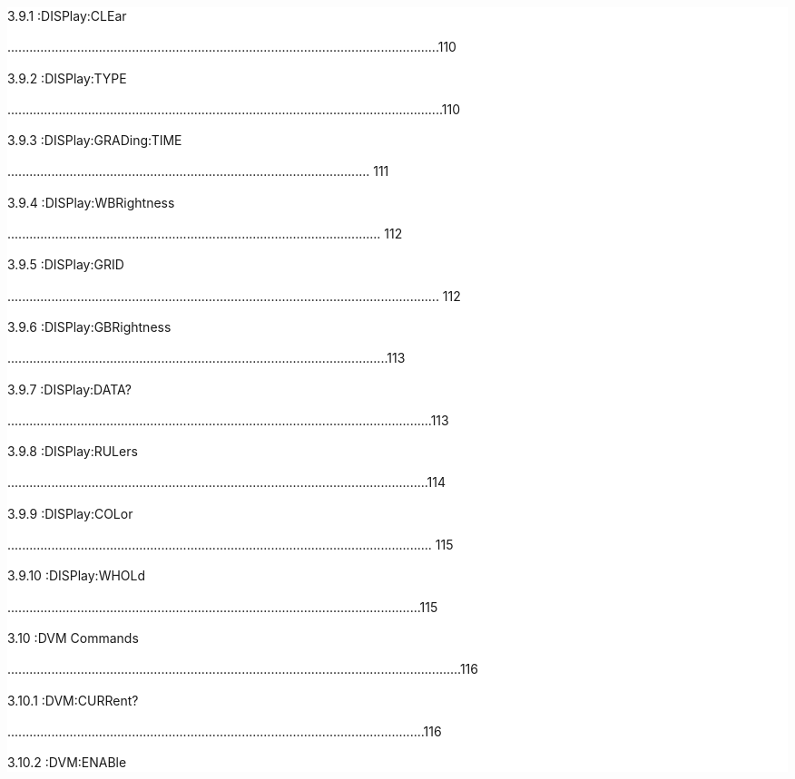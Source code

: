 3.9.1 :DISPlay:CLEar

......................................................................................................................110

3.9.2 :DISPlay:TYPE

.......................................................................................................................110

3.9.3 :DISPlay:GRADing:TIME

................................................................................................... 111

3.9.4 :DISPlay:WBRightness

...................................................................................................... 112

3.9.5 :DISPlay:GRID

...................................................................................................................... 112

3.9.6 :DISPlay:GBRightness

........................................................................................................113

3.9.7 :DISPlay:DATA?

....................................................................................................................113

3.9.8 :DISPlay:RULers

...................................................................................................................114

3.9.9 :DISPlay:COLor

.................................................................................................................... 115

3.9.10 :DISPlay:WHOLd

.................................................................................................................115

3.10 :DVM Commands

............................................................................................................................116

3.10.1 :DVM:CURRent?

..................................................................................................................116

3.10.2 :DVM:ENABle
